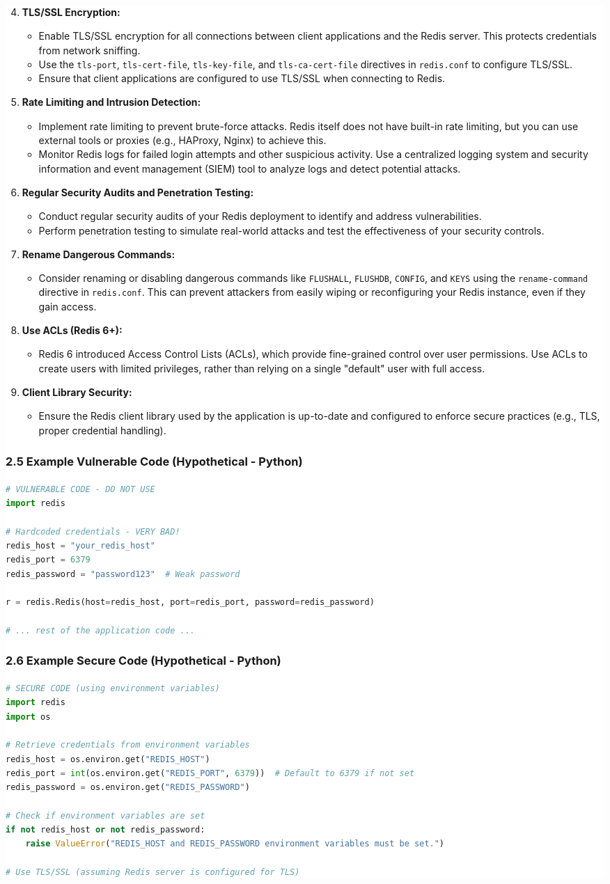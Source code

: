 4.  **TLS/SSL Encryption:**
    *   Enable TLS/SSL encryption for all connections between client applications and the Redis server.  This protects credentials from network sniffing.
    *   Use the `tls-port`, `tls-cert-file`, `tls-key-file`, and `tls-ca-cert-file` directives in `redis.conf` to configure TLS/SSL.
    *   Ensure that client applications are configured to use TLS/SSL when connecting to Redis.

5.  **Rate Limiting and Intrusion Detection:**
    *   Implement rate limiting to prevent brute-force attacks.  Redis itself does not have built-in rate limiting, but you can use external tools or proxies (e.g., HAProxy, Nginx) to achieve this.
    *   Monitor Redis logs for failed login attempts and other suspicious activity.  Use a centralized logging system and security information and event management (SIEM) tool to analyze logs and detect potential attacks.

6.  **Regular Security Audits and Penetration Testing:**
    *   Conduct regular security audits of your Redis deployment to identify and address vulnerabilities.
    *   Perform penetration testing to simulate real-world attacks and test the effectiveness of your security controls.

7.  **Rename Dangerous Commands:**
    *   Consider renaming or disabling dangerous commands like `FLUSHALL`, `FLUSHDB`, `CONFIG`, and `KEYS` using the `rename-command` directive in `redis.conf`. This can prevent attackers from easily wiping or reconfiguring your Redis instance, even if they gain access.

8.  **Use ACLs (Redis 6+):**
    *   Redis 6 introduced Access Control Lists (ACLs), which provide fine-grained control over user permissions.  Use ACLs to create users with limited privileges, rather than relying on a single "default" user with full access.

9. **Client Library Security:**
    * Ensure the Redis client library used by the application is up-to-date and configured to enforce secure practices (e.g., TLS, proper credential handling).

### 2.5 Example Vulnerable Code (Hypothetical - Python)

```python
# VULNERABLE CODE - DO NOT USE
import redis

# Hardcoded credentials - VERY BAD!
redis_host = "your_redis_host"
redis_port = 6379
redis_password = "password123"  # Weak password

r = redis.Redis(host=redis_host, port=redis_port, password=redis_password)

# ... rest of the application code ...
```

### 2.6 Example Secure Code (Hypothetical - Python)

```python
# SECURE CODE (using environment variables)
import redis
import os

# Retrieve credentials from environment variables
redis_host = os.environ.get("REDIS_HOST")
redis_port = int(os.environ.get("REDIS_PORT", 6379))  # Default to 6379 if not set
redis_password = os.environ.get("REDIS_PASSWORD")

# Check if environment variables are set
if not redis_host or not redis_password:
    raise ValueError("REDIS_HOST and REDIS_PASSWORD environment variables must be set.")

# Use TLS/SSL (assuming Redis server is configured for TLS)
```